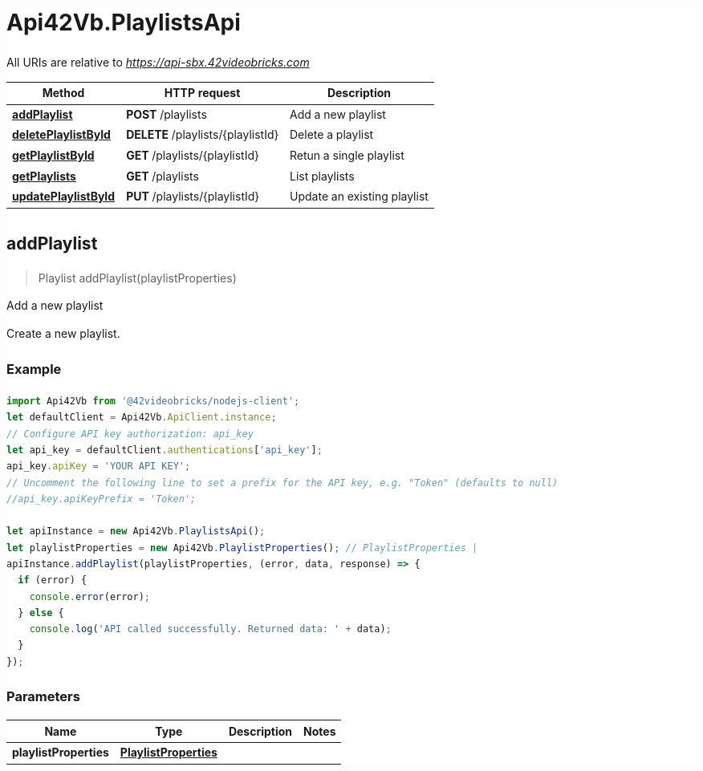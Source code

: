 # Api42Vb.PlaylistsApi

All URIs are relative to *https://api-sbx.42videobricks.com*

Method | HTTP request | Description
------------- | ------------- | -------------
[**addPlaylist**](PlaylistsApi.md#addPlaylist) | **POST** /playlists | Add a new playlist
[**deletePlaylistById**](PlaylistsApi.md#deletePlaylistById) | **DELETE** /playlists/{playlistId} | Delete a playlist
[**getPlaylistById**](PlaylistsApi.md#getPlaylistById) | **GET** /playlists/{playlistId} | Retun a single playlist
[**getPlaylists**](PlaylistsApi.md#getPlaylists) | **GET** /playlists | List playlists
[**updatePlaylistById**](PlaylistsApi.md#updatePlaylistById) | **PUT** /playlists/{playlistId} | Update an existing playlist



## addPlaylist

> Playlist addPlaylist(playlistProperties)

Add a new playlist

Create a new playlist.

### Example

```javascript
import Api42Vb from '@42videobricks/nodejs-client';
let defaultClient = Api42Vb.ApiClient.instance;
// Configure API key authorization: api_key
let api_key = defaultClient.authentications['api_key'];
api_key.apiKey = 'YOUR API KEY';
// Uncomment the following line to set a prefix for the API key, e.g. "Token" (defaults to null)
//api_key.apiKeyPrefix = 'Token';

let apiInstance = new Api42Vb.PlaylistsApi();
let playlistProperties = new Api42Vb.PlaylistProperties(); // PlaylistProperties | 
apiInstance.addPlaylist(playlistProperties, (error, data, response) => {
  if (error) {
    console.error(error);
  } else {
    console.log('API called successfully. Returned data: ' + data);
  }
});
```

### Parameters


Name | Type | Description  | Notes
------------- | ------------- | ------------- | -------------
 **playlistProperties** | [**PlaylistProperties**](PlaylistProperties.md)|  | 
